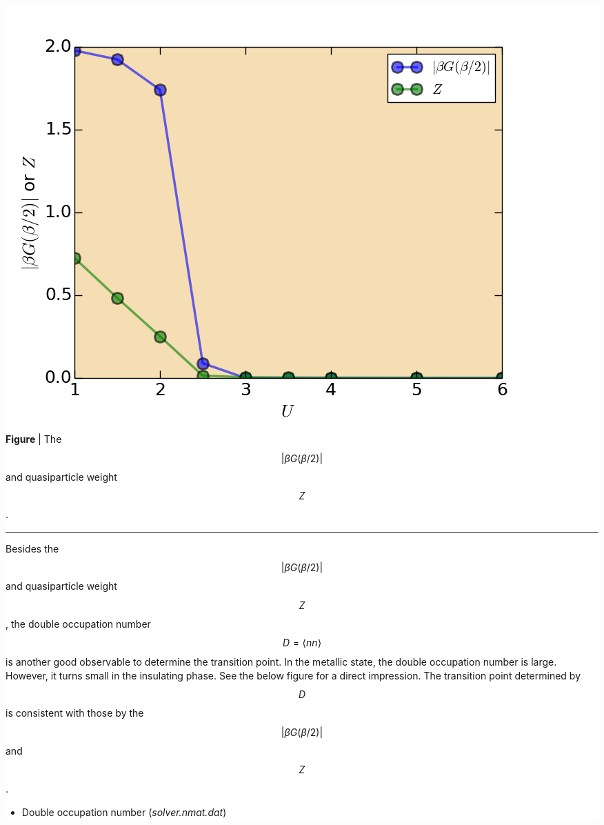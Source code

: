 ![zb image](../figure/12zb.png)

**Figure** | The $$|\beta G(\beta/2)|$$ and quasiparticle weight $$Z$$.

---

Besides the $$|\beta G(\beta/2)|$$ and quasiparticle weight $$Z$$, the double occupation number $$D = \langle nn \rangle$$ is another good observable to determine the transition point. In the metallic state, the double occupation number is large. However, it turns small in the insulating phase. See the below figure for a direct impression. The transition point determined by $$D$$ is consistent with those by the $$ |\beta G(\beta/2)| $$ and $$Z$$.

* Double occupation number (*solver.nmat.dat*)
